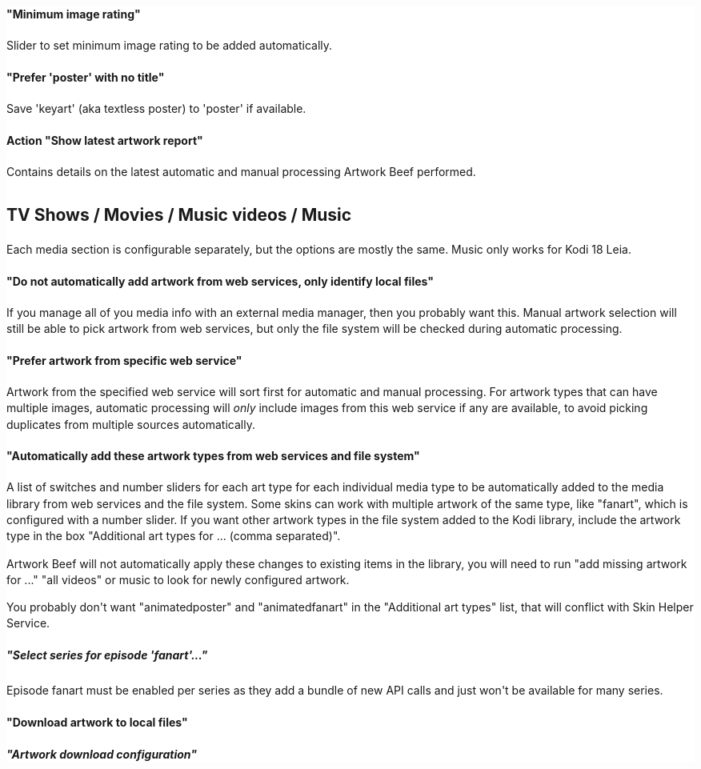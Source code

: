 #### "Minimum image rating"

Slider to set minimum image rating to be added automatically.

#### "Prefer 'poster' with no title"

Save 'keyart' (aka textless poster) to 'poster' if available.

#### Action "Show latest artwork report"

Contains details on the latest automatic and manual processing Artwork Beef performed.

## TV Shows / Movies / Music videos / Music

Each media section is configurable separately, but the options are mostly the same.
Music only works for Kodi 18 Leia.

#### "Do not automatically add artwork from web services, only identify local files"

If you manage all of you media info with an external media manager, then you probably want this.
Manual artwork selection will still be able to pick artwork from web services, but only the
file system will be checked during automatic processing.

#### "Prefer artwork from specific web service"

Artwork from the specified web service will sort first for automatic and manual processing.
For artwork types that can have multiple images, automatic processing will _only_ include images from this
web service if any are available, to avoid picking duplicates from multiple sources automatically.

#### "Automatically add these artwork types from web services and file system"

A list of switches and number sliders for each art type for each individual media type to be
automatically added to the media library from web services and the file system. Some skins can work
with multiple artwork of the same type, like "fanart", which is configured with a number slider.
If you want other artwork types in the file system added to the Kodi library, include the artwork
type in the box "Additional art types for ... (comma separated)".

Artwork Beef will not automatically apply these changes to existing items in the library, you will need
to run "add missing artwork for ..." "all videos" or music to look for newly configured artwork.

You probably don't want "animatedposter" and "animatedfanart" in the "Additional art types" list,
that will conflict with Skin Helper Service.

##### "Select series for episode 'fanart'..."

Episode fanart must be enabled per series as they add a bundle of new API calls and just won't be
available for many series.

#### "Download artwork to local files"

##### "Artwork download configuration"
